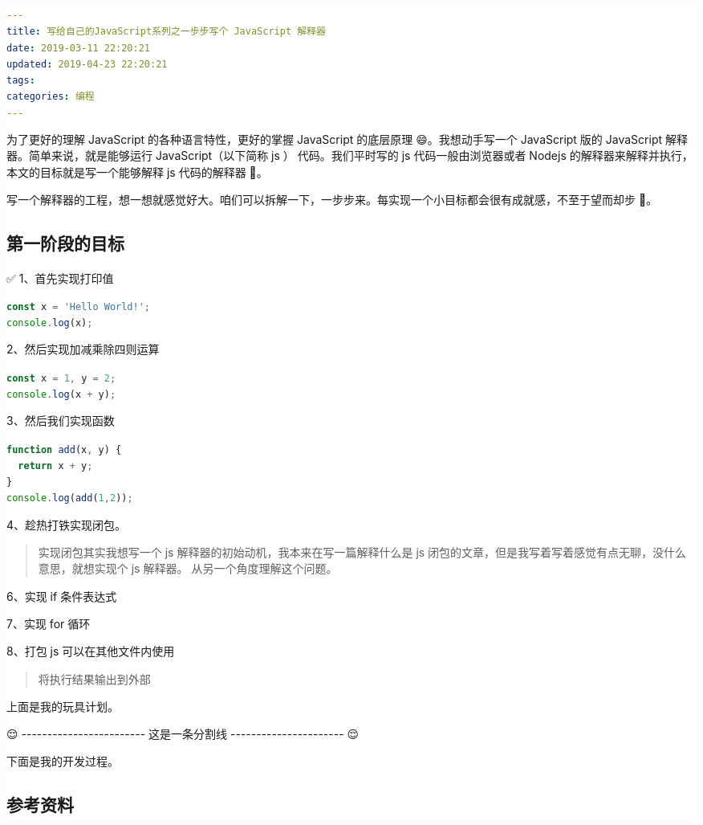 ```yaml
---
title: 写给自己的JavaScript系列之一步步写个 JavaScript 解释器
date: 2019-03-11 22:20:21
updated: 2019-04-23 22:20:21
tags:
categories: 编程
---
```


为了更好的理解 JavaScript 的各种语言特性，更好的掌握 JavaScript 的底层原理 😄。我想动手写一个 JavaScript 版的 JavaScript 解释器。简单来说，就是能够运行 JavaScript（以下简称 js ） 代码。我们平时写的 js 代码一般由浏览器或者 Nodejs 的解释器来解释并执行，本文的目标就是写一个能够解释 js 代码的解释器 🚀。

写一个解释器的工程，想一想就感觉好大。咱们可以拆解一下，一步步来。每实现一个小目标都会很有成就感，不至于望而却步 🐶。

## 第一阶段的目标

✅ 1、首先实现打印值

```js
const x = 'Hello World!';
console.log(x);
```

2、然后实现加减乘除四则运算

```js
const x = 1, y = 2;
console.log(x + y);
```

3、然后我们实现函数

```js
function add(x, y) {
  return x + y;
}
console.log(add(1,2));
```

4、趁热打铁实现闭包。

> 实现闭包其实我想写一个 js 解释器的初始动机，我本来在写一篇解释什么是 js 闭包的文章，但是我写着写着感觉有点无聊，没什么意思，就想实现个 js 解释器。 从另一个角度理解这个问题。

6、实现 if 条件表达式

7、实现 for 循环

8、打包 js 可以在其他文件内使用

> 将执行结果输出到外部

上面是我的玩具计划。

😌 ------------------------ 这是一条分割线 ---------------------- 😌

下面是我的开发过程。

## 参考资料
